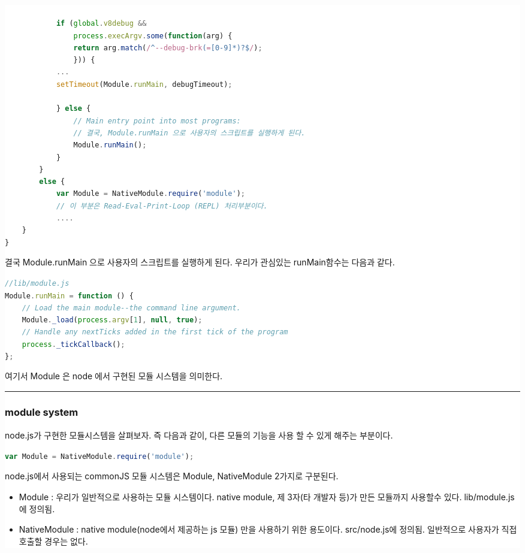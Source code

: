 ```js

            if (global.v8debug &&
                process.execArgv.some(function(arg) {
                return arg.match(/^--debug-brk(=[0-9]*)?$/);
                })) {
            ...
            setTimeout(Module.runMain, debugTimeout);

            } else {
                // Main entry point into most programs:
                // 결국, Module.runMain 으로 사용자의 스크립트를 실행하게 된다.
                Module.runMain();
            }
        }
        else {
            var Module = NativeModule.require('module');
            // 이 부분은 Read-Eval-Print-Loop (REPL) 처리부분이다.
            ....
    }
}
```

결국 Module.runMain 으로 사용자의 스크립트를 실행하게 된다.
우리가 관심있는 runMain함수는 다음과 같다.

```js
//lib/module.js
Module.runMain = function () {
    // Load the main module--the command line argument.
    Module._load(process.argv[1], null, true);
    // Handle any nextTicks added in the first tick of the program
    process._tickCallback();
};
```

여기서 Module 은 node 에서 구현된 모듈 시스템을 의미한다.

---

<h3> <span style="color:{{site.span_h3_color}}"> 
module system
</span> </h3>

node.js가 구현한 모듈시스템을 살펴보자.
즉 다음과 같이, 다른 모듈의 기능을 사용 할 수 있게 해주는 부분이다.

```js
var Module = NativeModule.require('module');
```

node.js에서 사용되는 commonJS 모듈 시스템은 Module, NativeModule 2가지로 구분된다.

-   Module : 우리가 일반적으로 사용하는 모듈 시스템이다. native module, 제 3자(타 개발자 등)가 만든 모듈까지 사용할수 있다. lib/module.js에 정의됨.

-   NativeModule : native module(node에서 제공하는 js 모듈) 만을 사용하기 위한 용도이다. src/node.js에 정의됨. 일반적으로 사용자가 직접 호출할 경우는 없다.
